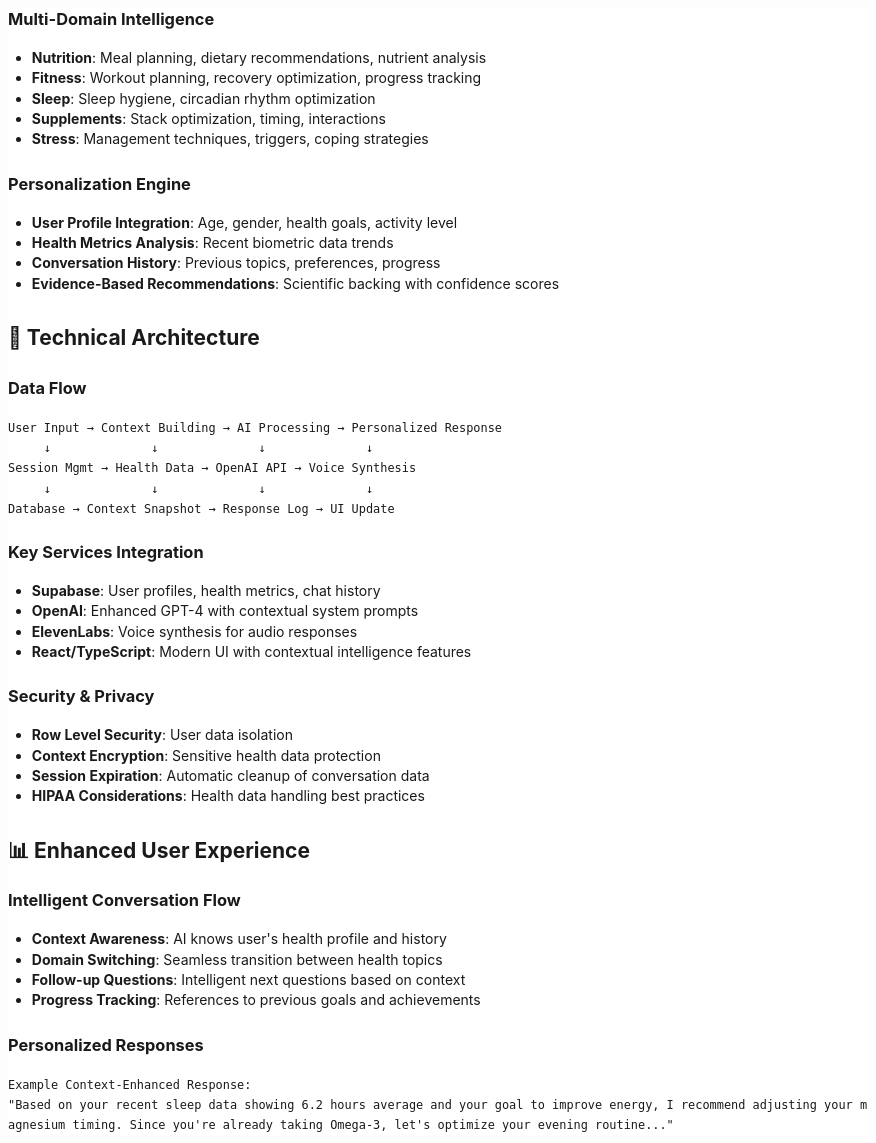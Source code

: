 
### Multi-Domain Intelligence
- **Nutrition**: Meal planning, dietary recommendations, nutrient analysis
- **Fitness**: Workout planning, recovery optimization, progress tracking
- **Sleep**: Sleep hygiene, circadian rhythm optimization
- **Supplements**: Stack optimization, timing, interactions
- **Stress**: Management techniques, triggers, coping strategies

### Personalization Engine
- **User Profile Integration**: Age, gender, health goals, activity level
- **Health Metrics Analysis**: Recent biometric data trends
- **Conversation History**: Previous topics, preferences, progress
- **Evidence-Based Recommendations**: Scientific backing with confidence scores

## 🔧 Technical Architecture

### Data Flow
```
User Input → Context Building → AI Processing → Personalized Response
     ↓              ↓              ↓              ↓
Session Mgmt → Health Data → OpenAI API → Voice Synthesis
     ↓              ↓              ↓              ↓
Database → Context Snapshot → Response Log → UI Update
```

### Key Services Integration
- **Supabase**: User profiles, health metrics, chat history
- **OpenAI**: Enhanced GPT-4 with contextual system prompts
- **ElevenLabs**: Voice synthesis for audio responses
- **React/TypeScript**: Modern UI with contextual intelligence features

### Security & Privacy
- **Row Level Security**: User data isolation
- **Context Encryption**: Sensitive health data protection
- **Session Expiration**: Automatic cleanup of conversation data
- **HIPAA Considerations**: Health data handling best practices

## 📊 Enhanced User Experience

### Intelligent Conversation Flow
- **Context Awareness**: AI knows user's health profile and history
- **Domain Switching**: Seamless transition between health topics
- **Follow-up Questions**: Intelligent next questions based on context
- **Progress Tracking**: References to previous goals and achievements

### Personalized Responses
```
Example Context-Enhanced Response:
"Based on your recent sleep data showing 6.2 hours average and your goal to improve energy, I recommend adjusting your magnesium timing. Since you're already taking Omega-3, let's optimize your evening routine..."
```
